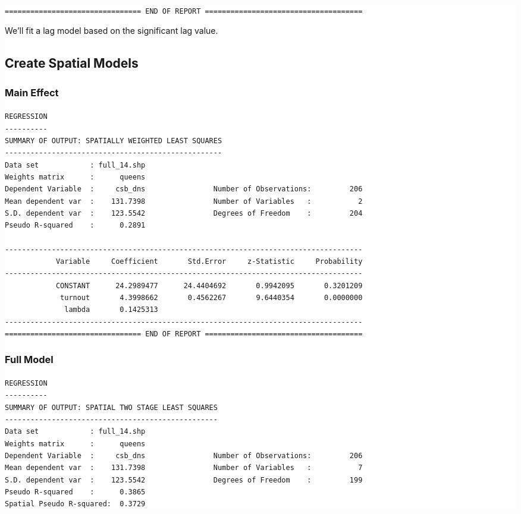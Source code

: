     ================================ END OF REPORT =====================================

We’ll fit a lag model based on the significant lag value.

</div>

</div>

<div id="create-spatial-models" class="section level2">

## Create Spatial Models

<div id="main-effect-1" class="section level3">

### Main Effect

    REGRESSION
    ----------
    SUMMARY OF OUTPUT: SPATIALLY WEIGHTED LEAST SQUARES
    ---------------------------------------------------
    Data set            : full_14.shp
    Weights matrix      :      queens
    Dependent Variable  :     csb_dns                Number of Observations:         206
    Mean dependent var  :    131.7398                Number of Variables   :           2
    S.D. dependent var  :    123.5542                Degrees of Freedom    :         204
    Pseudo R-squared    :      0.2891
    
    ------------------------------------------------------------------------------------
                Variable     Coefficient       Std.Error     z-Statistic     Probability
    ------------------------------------------------------------------------------------
                CONSTANT      24.2989477      24.4404692       0.9942095       0.3201209
                 turnout       4.3998662       0.4562267       9.6440354       0.0000000
                  lambda       0.1425313    
    ------------------------------------------------------------------------------------
    ================================ END OF REPORT =====================================

</div>

<div id="full-model-1" class="section level3">

### Full Model

    REGRESSION
    ----------
    SUMMARY OF OUTPUT: SPATIAL TWO STAGE LEAST SQUARES
    --------------------------------------------------
    Data set            : full_14.shp
    Weights matrix      :      queens
    Dependent Variable  :     csb_dns                Number of Observations:         206
    Mean dependent var  :    131.7398                Number of Variables   :           7
    S.D. dependent var  :    123.5542                Degrees of Freedom    :         199
    Pseudo R-squared    :      0.3865
    Spatial Pseudo R-squared:  0.3729
    